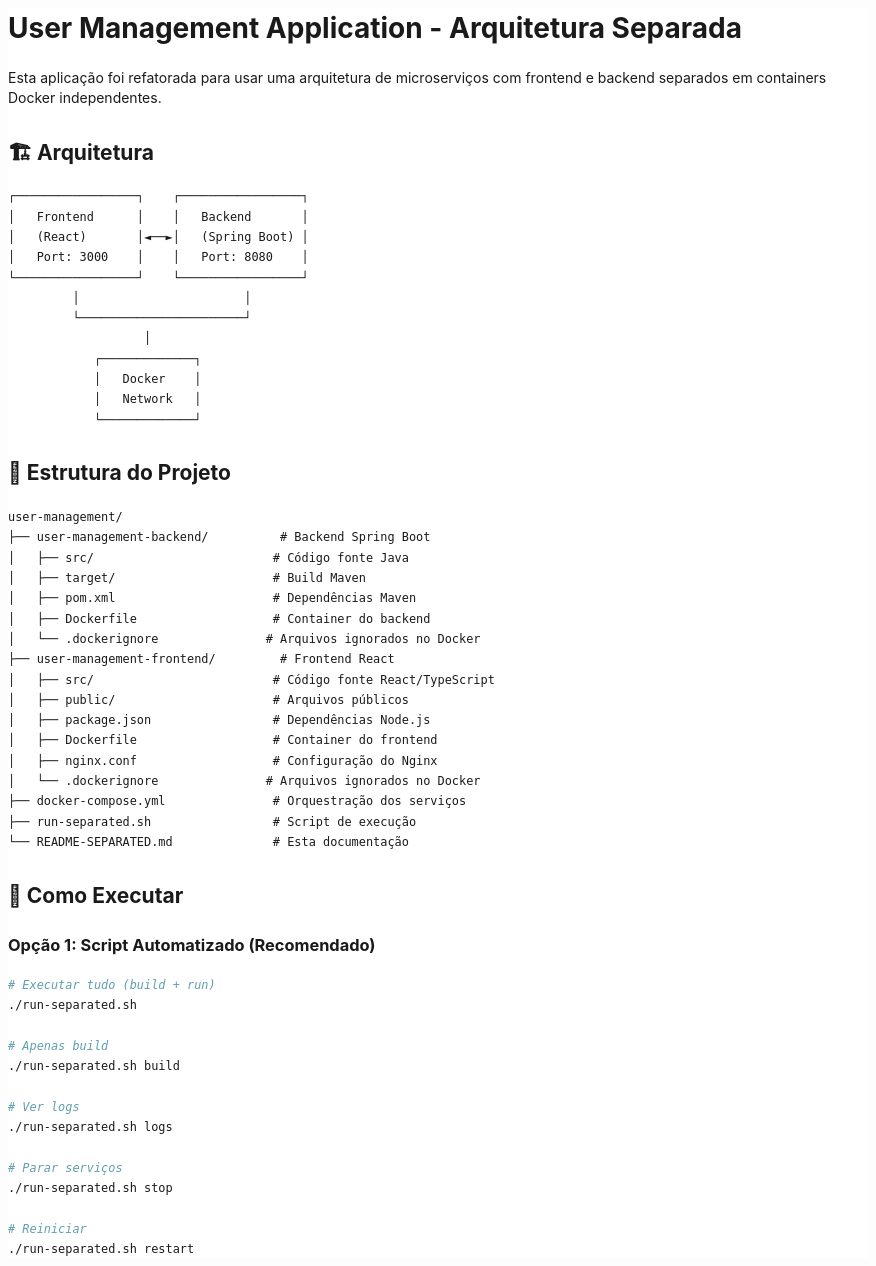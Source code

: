 # User Management Application - Arquitetura Separada

Esta aplicação foi refatorada para usar uma arquitetura de microserviços com frontend e backend separados em containers Docker independentes.

## 🏗️ Arquitetura

```
┌─────────────────┐    ┌─────────────────┐
│   Frontend      │    │   Backend       │
│   (React)       │◄──►│   (Spring Boot) │
│   Port: 3000    │    │   Port: 8080    │
└─────────────────┘    └─────────────────┘
         │                       │
         └───────────────────────┘
                   │
            ┌─────────────┐
            │   Docker    │
            │   Network   │
            └─────────────┘
```

## 📁 Estrutura do Projeto

```
user-management/
├── user-management-backend/          # Backend Spring Boot
│   ├── src/                         # Código fonte Java
│   ├── target/                      # Build Maven
│   ├── pom.xml                      # Dependências Maven
│   ├── Dockerfile                   # Container do backend
│   └── .dockerignore               # Arquivos ignorados no Docker
├── user-management-frontend/         # Frontend React
│   ├── src/                         # Código fonte React/TypeScript
│   ├── public/                      # Arquivos públicos
│   ├── package.json                 # Dependências Node.js
│   ├── Dockerfile                   # Container do frontend
│   ├── nginx.conf                   # Configuração do Nginx
│   └── .dockerignore               # Arquivos ignorados no Docker
├── docker-compose.yml               # Orquestração dos serviços
├── run-separated.sh                 # Script de execução
└── README-SEPARATED.md              # Esta documentação
```

## 🚀 Como Executar

### Opção 1: Script Automatizado (Recomendado)

```bash
# Executar tudo (build + run)
./run-separated.sh

# Apenas build
./run-separated.sh build

# Ver logs
./run-separated.sh logs

# Parar serviços
./run-separated.sh stop

# Reiniciar
./run-separated.sh restart
```